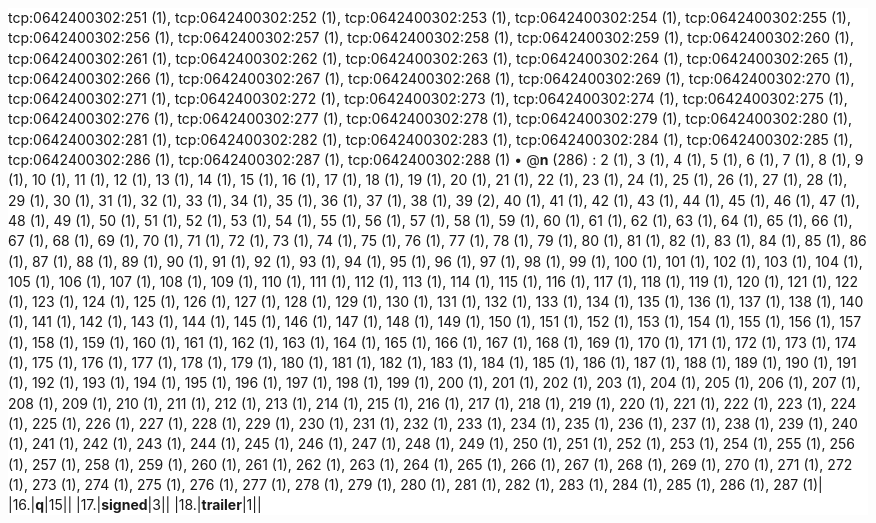 tcp:0642400302:251 (1), tcp:0642400302:252 (1), tcp:0642400302:253 (1), tcp:0642400302:254 (1), tcp:0642400302:255 (1), tcp:0642400302:256 (1), tcp:0642400302:257 (1), tcp:0642400302:258 (1), tcp:0642400302:259 (1), tcp:0642400302:260 (1), tcp:0642400302:261 (1), tcp:0642400302:262 (1), tcp:0642400302:263 (1), tcp:0642400302:264 (1), tcp:0642400302:265 (1), tcp:0642400302:266 (1), tcp:0642400302:267 (1), tcp:0642400302:268 (1), tcp:0642400302:269 (1), tcp:0642400302:270 (1), tcp:0642400302:271 (1), tcp:0642400302:272 (1), tcp:0642400302:273 (1), tcp:0642400302:274 (1), tcp:0642400302:275 (1), tcp:0642400302:276 (1), tcp:0642400302:277 (1), tcp:0642400302:278 (1), tcp:0642400302:279 (1), tcp:0642400302:280 (1), tcp:0642400302:281 (1), tcp:0642400302:282 (1), tcp:0642400302:283 (1), tcp:0642400302:284 (1), tcp:0642400302:285 (1), tcp:0642400302:286 (1), tcp:0642400302:287 (1), tcp:0642400302:288 (1)  •  @__n__ (286) : 2 (1), 3 (1), 4 (1), 5 (1), 6 (1), 7 (1), 8 (1), 9 (1), 10 (1), 11 (1), 12 (1), 13 (1), 14 (1), 15 (1), 16 (1), 17 (1), 18 (1), 19 (1), 20 (1), 21 (1), 22 (1), 23 (1), 24 (1), 25 (1), 26 (1), 27 (1), 28 (1), 29 (1), 30 (1), 31 (1), 32 (1), 33 (1), 34 (1), 35 (1), 36 (1), 37 (1), 38 (1), 39 (2), 40 (1), 41 (1), 42 (1), 43 (1), 44 (1), 45 (1), 46 (1), 47 (1), 48 (1), 49 (1), 50 (1), 51 (1), 52 (1), 53 (1), 54 (1), 55 (1), 56 (1), 57 (1), 58 (1), 59 (1), 60 (1), 61 (1), 62 (1), 63 (1), 64 (1), 65 (1), 66 (1), 67 (1), 68 (1), 69 (1), 70 (1), 71 (1), 72 (1), 73 (1), 74 (1), 75 (1), 76 (1), 77 (1), 78 (1), 79 (1), 80 (1), 81 (1), 82 (1), 83 (1), 84 (1), 85 (1), 86 (1), 87 (1), 88 (1), 89 (1), 90 (1), 91 (1), 92 (1), 93 (1), 94 (1), 95 (1), 96 (1), 97 (1), 98 (1), 99 (1), 100 (1), 101 (1), 102 (1), 103 (1), 104 (1), 105 (1), 106 (1), 107 (1), 108 (1), 109 (1), 110 (1), 111 (1), 112 (1), 113 (1), 114 (1), 115 (1), 116 (1), 117 (1), 118 (1), 119 (1), 120 (1), 121 (1), 122 (1), 123 (1), 124 (1), 125 (1), 126 (1), 127 (1), 128 (1), 129 (1), 130 (1), 131 (1), 132 (1), 133 (1), 134 (1), 135 (1), 136 (1), 137 (1), 138 (1), 140 (1), 141 (1), 142 (1), 143 (1), 144 (1), 145 (1), 146 (1), 147 (1), 148 (1), 149 (1), 150 (1), 151 (1), 152 (1), 153 (1), 154 (1), 155 (1), 156 (1), 157 (1), 158 (1), 159 (1), 160 (1), 161 (1), 162 (1), 163 (1), 164 (1), 165 (1), 166 (1), 167 (1), 168 (1), 169 (1), 170 (1), 171 (1), 172 (1), 173 (1), 174 (1), 175 (1), 176 (1), 177 (1), 178 (1), 179 (1), 180 (1), 181 (1), 182 (1), 183 (1), 184 (1), 185 (1), 186 (1), 187 (1), 188 (1), 189 (1), 190 (1), 191 (1), 192 (1), 193 (1), 194 (1), 195 (1), 196 (1), 197 (1), 198 (1), 199 (1), 200 (1), 201 (1), 202 (1), 203 (1), 204 (1), 205 (1), 206 (1), 207 (1), 208 (1), 209 (1), 210 (1), 211 (1), 212 (1), 213 (1), 214 (1), 215 (1), 216 (1), 217 (1), 218 (1), 219 (1), 220 (1), 221 (1), 222 (1), 223 (1), 224 (1), 225 (1), 226 (1), 227 (1), 228 (1), 229 (1), 230 (1), 231 (1), 232 (1), 233 (1), 234 (1), 235 (1), 236 (1), 237 (1), 238 (1), 239 (1), 240 (1), 241 (1), 242 (1), 243 (1), 244 (1), 245 (1), 246 (1), 247 (1), 248 (1), 249 (1), 250 (1), 251 (1), 252 (1), 253 (1), 254 (1), 255 (1), 256 (1), 257 (1), 258 (1), 259 (1), 260 (1), 261 (1), 262 (1), 263 (1), 264 (1), 265 (1), 266 (1), 267 (1), 268 (1), 269 (1), 270 (1), 271 (1), 272 (1), 273 (1), 274 (1), 275 (1), 276 (1), 277 (1), 278 (1), 279 (1), 280 (1), 281 (1), 282 (1), 283 (1), 284 (1), 285 (1), 286 (1), 287 (1)|
|16.|__q__|15||
|17.|__signed__|3||
|18.|__trailer__|1||
